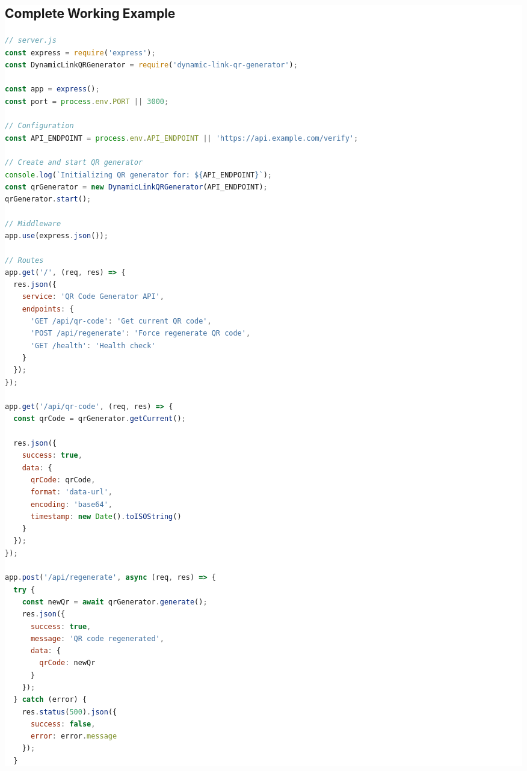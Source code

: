 ## Complete Working Example

```javascript
// server.js
const express = require('express');
const DynamicLinkQRGenerator = require('dynamic-link-qr-generator');

const app = express();
const port = process.env.PORT || 3000;

// Configuration
const API_ENDPOINT = process.env.API_ENDPOINT || 'https://api.example.com/verify';

// Create and start QR generator
console.log(`Initializing QR generator for: ${API_ENDPOINT}`);
const qrGenerator = new DynamicLinkQRGenerator(API_ENDPOINT);
qrGenerator.start();

// Middleware
app.use(express.json());

// Routes
app.get('/', (req, res) => {
  res.json({
    service: 'QR Code Generator API',
    endpoints: {
      'GET /api/qr-code': 'Get current QR code',
      'POST /api/regenerate': 'Force regenerate QR code',
      'GET /health': 'Health check'
    }
  });
});

app.get('/api/qr-code', (req, res) => {
  const qrCode = qrGenerator.getCurrent();
  
  res.json({
    success: true,
    data: {
      qrCode: qrCode,
      format: 'data-url',
      encoding: 'base64',
      timestamp: new Date().toISOString()
    }
  });
});

app.post('/api/regenerate', async (req, res) => {
  try {
    const newQr = await qrGenerator.generate();
    res.json({
      success: true,
      message: 'QR code regenerated',
      data: {
        qrCode: newQr
      }
    });
  } catch (error) {
    res.status(500).json({
      success: false,
      error: error.message
    });
  }
```